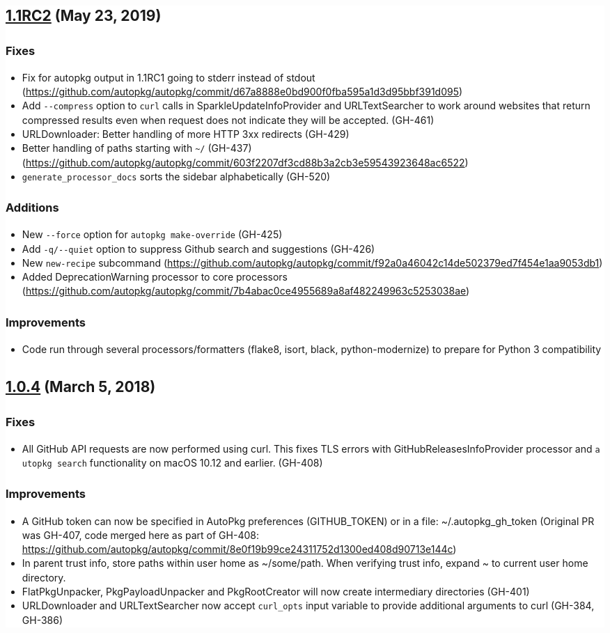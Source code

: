 
## [1.1RC2](https://github.com/autopkg/autopkg/compare/v1.0.4...v1.1RC2) (May 23, 2019)

### Fixes

- Fix for autopkg output in 1.1RC1 going to stderr instead of stdout (https://github.com/autopkg/autopkg/commit/d67a8888e0bd900f0fba595a1d3d95bbf391d095)
- Add `--compress` option to `curl` calls in SparkleUpdateInfoProvider and URLTextSearcher
  to work around websites that return compressed results even when request does not indicate
  they will be accepted. (GH-461)
- URLDownloader: Better handling of more HTTP 3xx redirects (GH-429)
- Better handling of paths starting with `~/` (GH-437) (https://github.com/autopkg/autopkg/commit/603f2207df3cd88b3a2cb3e59543923648ac6522)
- `generate_processor_docs` sorts the sidebar alphabetically (GH-520)

### Additions

- New `--force` option for `autopkg make-override` (GH-425)
- Add `-q/--quiet` option to suppress Github search and suggestions (GH-426)
- New `new-recipe` subcommand (https://github.com/autopkg/autopkg/commit/f92a0a46042c14de502379ed7f454e1aa9053db1)
- Added DeprecationWarning processor to core processors (https://github.com/autopkg/autopkg/commit/7b4abac0ce4955689a8af482249963c5253038ae)

### Improvements

- Code run through several processors/formatters (flake8, isort, black, python-modernize) to
  prepare for Python 3 compatibility


## [1.0.4](https://github.com/autopkg/autopkg/compare/v1.0.3...v1.0.4) (March 5, 2018)

### Fixes

- All GitHub API requests are now performed using curl. This fixes TLS errors with
  GitHubReleasesInfoProvider processor and `autopkg search` functionality on macOS 10.12
  and earlier. (GH-408)

### Improvements

- A GitHub token can now be specified in AutoPkg preferences (GITHUB_TOKEN) or in a file: ~/.autopkg_gh_token (Original PR was GH-407, code merged here as part of GH-408: https://github.com/autopkg/autopkg/commit/8e0f19b99ce24311752d1300ed408d90713e144c)
- In parent trust info, store paths within user home as ~/some/path. When verifying
  trust info, expand ~ to current user home directory.
- FlatPkgUnpacker, PkgPayloadUnpacker and PkgRootCreator will now create intermediary
  directories (GH-401)
- URLDownloader and URLTextSearcher now accept `curl_opts` input variable to provide
  additional arguments to curl (GH-384, GH-386)

